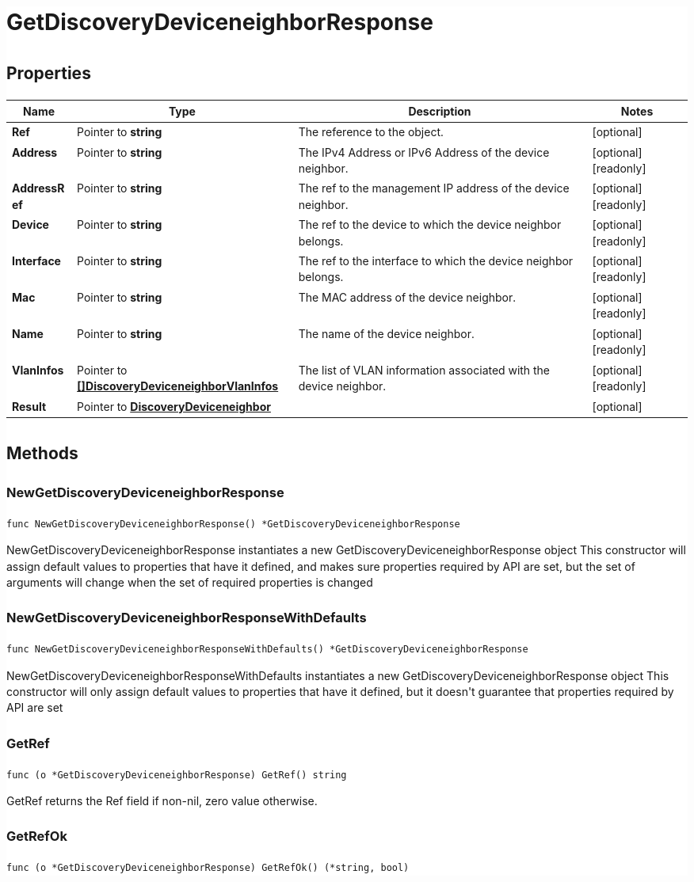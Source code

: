 # GetDiscoveryDeviceneighborResponse

## Properties

Name | Type | Description | Notes
------------ | ------------- | ------------- | -------------
**Ref** | Pointer to **string** | The reference to the object. | [optional] 
**Address** | Pointer to **string** | The IPv4 Address or IPv6 Address of the device neighbor. | [optional] [readonly] 
**AddressRef** | Pointer to **string** | The ref to the management IP address of the device neighbor. | [optional] [readonly] 
**Device** | Pointer to **string** | The ref to the device to which the device neighbor belongs. | [optional] [readonly] 
**Interface** | Pointer to **string** | The ref to the interface to which the device neighbor belongs. | [optional] [readonly] 
**Mac** | Pointer to **string** | The MAC address of the device neighbor. | [optional] [readonly] 
**Name** | Pointer to **string** | The name of the device neighbor. | [optional] [readonly] 
**VlanInfos** | Pointer to [**[]DiscoveryDeviceneighborVlanInfos**](DiscoveryDeviceneighborVlanInfos.md) | The list of VLAN information associated with the device neighbor. | [optional] [readonly] 
**Result** | Pointer to [**DiscoveryDeviceneighbor**](DiscoveryDeviceneighbor.md) |  | [optional] 

## Methods

### NewGetDiscoveryDeviceneighborResponse

`func NewGetDiscoveryDeviceneighborResponse() *GetDiscoveryDeviceneighborResponse`

NewGetDiscoveryDeviceneighborResponse instantiates a new GetDiscoveryDeviceneighborResponse object
This constructor will assign default values to properties that have it defined,
and makes sure properties required by API are set, but the set of arguments
will change when the set of required properties is changed

### NewGetDiscoveryDeviceneighborResponseWithDefaults

`func NewGetDiscoveryDeviceneighborResponseWithDefaults() *GetDiscoveryDeviceneighborResponse`

NewGetDiscoveryDeviceneighborResponseWithDefaults instantiates a new GetDiscoveryDeviceneighborResponse object
This constructor will only assign default values to properties that have it defined,
but it doesn't guarantee that properties required by API are set

### GetRef

`func (o *GetDiscoveryDeviceneighborResponse) GetRef() string`

GetRef returns the Ref field if non-nil, zero value otherwise.

### GetRefOk

`func (o *GetDiscoveryDeviceneighborResponse) GetRefOk() (*string, bool)`
